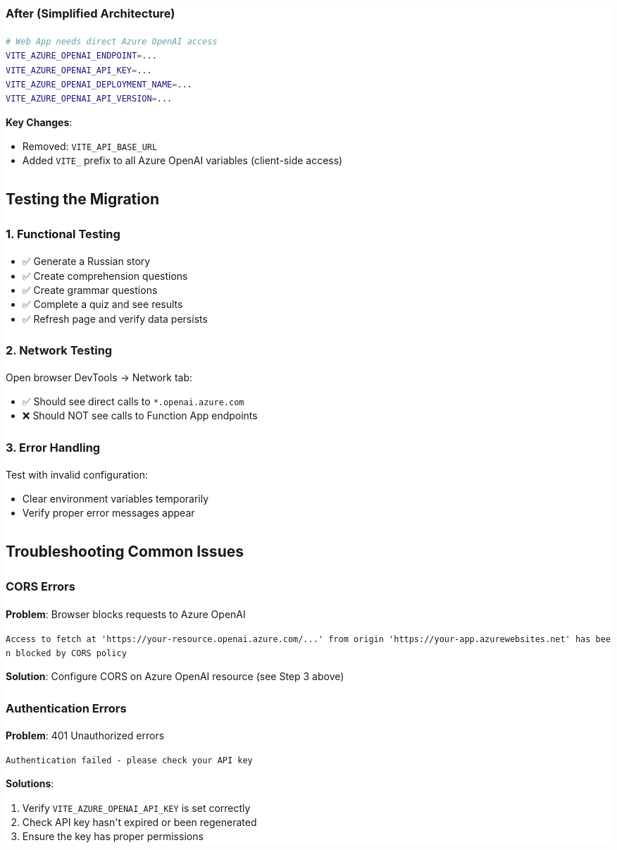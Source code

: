 ### After (Simplified Architecture)
```bash
# Web App needs direct Azure OpenAI access
VITE_AZURE_OPENAI_ENDPOINT=...
VITE_AZURE_OPENAI_API_KEY=...
VITE_AZURE_OPENAI_DEPLOYMENT_NAME=...
VITE_AZURE_OPENAI_API_VERSION=...
```

**Key Changes**:
- Removed: `VITE_API_BASE_URL`
- Added `VITE_` prefix to all Azure OpenAI variables (client-side access)

## Testing the Migration

### 1. Functional Testing
- ✅ Generate a Russian story
- ✅ Create comprehension questions
- ✅ Create grammar questions  
- ✅ Complete a quiz and see results
- ✅ Refresh page and verify data persists

### 2. Network Testing
Open browser DevTools → Network tab:
- ✅ Should see direct calls to `*.openai.azure.com`
- ❌ Should NOT see calls to Function App endpoints

### 3. Error Handling
Test with invalid configuration:
- Clear environment variables temporarily
- Verify proper error messages appear

## Troubleshooting Common Issues

### CORS Errors
**Problem**: Browser blocks requests to Azure OpenAI
```
Access to fetch at 'https://your-resource.openai.azure.com/...' from origin 'https://your-app.azurewebsites.net' has been blocked by CORS policy
```

**Solution**: Configure CORS on Azure OpenAI resource (see Step 3 above)

### Authentication Errors
**Problem**: 401 Unauthorized errors
```
Authentication failed - please check your API key
```

**Solutions**:
1. Verify `VITE_AZURE_OPENAI_API_KEY` is set correctly
2. Check API key hasn't expired or been regenerated
3. Ensure the key has proper permissions
